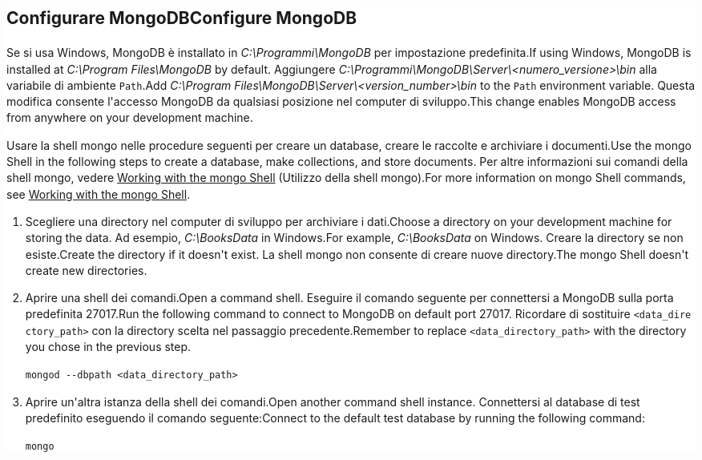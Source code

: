 
## <a name="configure-mongodb"></a><span data-ttu-id="a4a23-126">Configurare MongoDB</span><span class="sxs-lookup"><span data-stu-id="a4a23-126">Configure MongoDB</span></span>

<span data-ttu-id="a4a23-127">Se si usa Windows, MongoDB è installato in *C:\\Programmi\\MongoDB* per impostazione predefinita.</span><span class="sxs-lookup"><span data-stu-id="a4a23-127">If using Windows, MongoDB is installed at *C:\\Program Files\\MongoDB* by default.</span></span> <span data-ttu-id="a4a23-128">Aggiungere *C:\\Programmi\\MongoDB\\Server\\\<numero_versione>\\bin* alla variabile di ambiente `Path`.</span><span class="sxs-lookup"><span data-stu-id="a4a23-128">Add *C:\\Program Files\\MongoDB\\Server\\\<version_number>\\bin* to the `Path` environment variable.</span></span> <span data-ttu-id="a4a23-129">Questa modifica consente l'accesso MongoDB da qualsiasi posizione nel computer di sviluppo.</span><span class="sxs-lookup"><span data-stu-id="a4a23-129">This change enables MongoDB access from anywhere on your development machine.</span></span>

<span data-ttu-id="a4a23-130">Usare la shell mongo nelle procedure seguenti per creare un database, creare le raccolte e archiviare i documenti.</span><span class="sxs-lookup"><span data-stu-id="a4a23-130">Use the mongo Shell in the following steps to create a database, make collections, and store documents.</span></span> <span data-ttu-id="a4a23-131">Per altre informazioni sui comandi della shell mongo, vedere [Working with the mongo Shell](https://docs.mongodb.com/manual/mongo/#working-with-the-mongo-shell) (Utilizzo della shell mongo).</span><span class="sxs-lookup"><span data-stu-id="a4a23-131">For more information on mongo Shell commands, see [Working with the mongo Shell](https://docs.mongodb.com/manual/mongo/#working-with-the-mongo-shell).</span></span>

1. <span data-ttu-id="a4a23-132">Scegliere una directory nel computer di sviluppo per archiviare i dati.</span><span class="sxs-lookup"><span data-stu-id="a4a23-132">Choose a directory on your development machine for storing the data.</span></span> <span data-ttu-id="a4a23-133">Ad esempio, *C:\\BooksData* in Windows.</span><span class="sxs-lookup"><span data-stu-id="a4a23-133">For example, *C:\\BooksData* on Windows.</span></span> <span data-ttu-id="a4a23-134">Creare la directory se non esiste.</span><span class="sxs-lookup"><span data-stu-id="a4a23-134">Create the directory if it doesn't exist.</span></span> <span data-ttu-id="a4a23-135">La shell mongo non consente di creare nuove directory.</span><span class="sxs-lookup"><span data-stu-id="a4a23-135">The mongo Shell doesn't create new directories.</span></span>
1. <span data-ttu-id="a4a23-136">Aprire una shell dei comandi.</span><span class="sxs-lookup"><span data-stu-id="a4a23-136">Open a command shell.</span></span> <span data-ttu-id="a4a23-137">Eseguire il comando seguente per connettersi a MongoDB sulla porta predefinita 27017.</span><span class="sxs-lookup"><span data-stu-id="a4a23-137">Run the following command to connect to MongoDB on default port 27017.</span></span> <span data-ttu-id="a4a23-138">Ricordare di sostituire `<data_directory_path>` con la directory scelta nel passaggio precedente.</span><span class="sxs-lookup"><span data-stu-id="a4a23-138">Remember to replace `<data_directory_path>` with the directory you chose in the previous step.</span></span>

    ```console
    mongod --dbpath <data_directory_path>
    ```

1. <span data-ttu-id="a4a23-139">Aprire un'altra istanza della shell dei comandi.</span><span class="sxs-lookup"><span data-stu-id="a4a23-139">Open another command shell instance.</span></span> <span data-ttu-id="a4a23-140">Connettersi al database di test predefinito eseguendo il comando seguente:</span><span class="sxs-lookup"><span data-stu-id="a4a23-140">Connect to the default test database by running the following command:</span></span>

    ```console
    mongo
    ```
